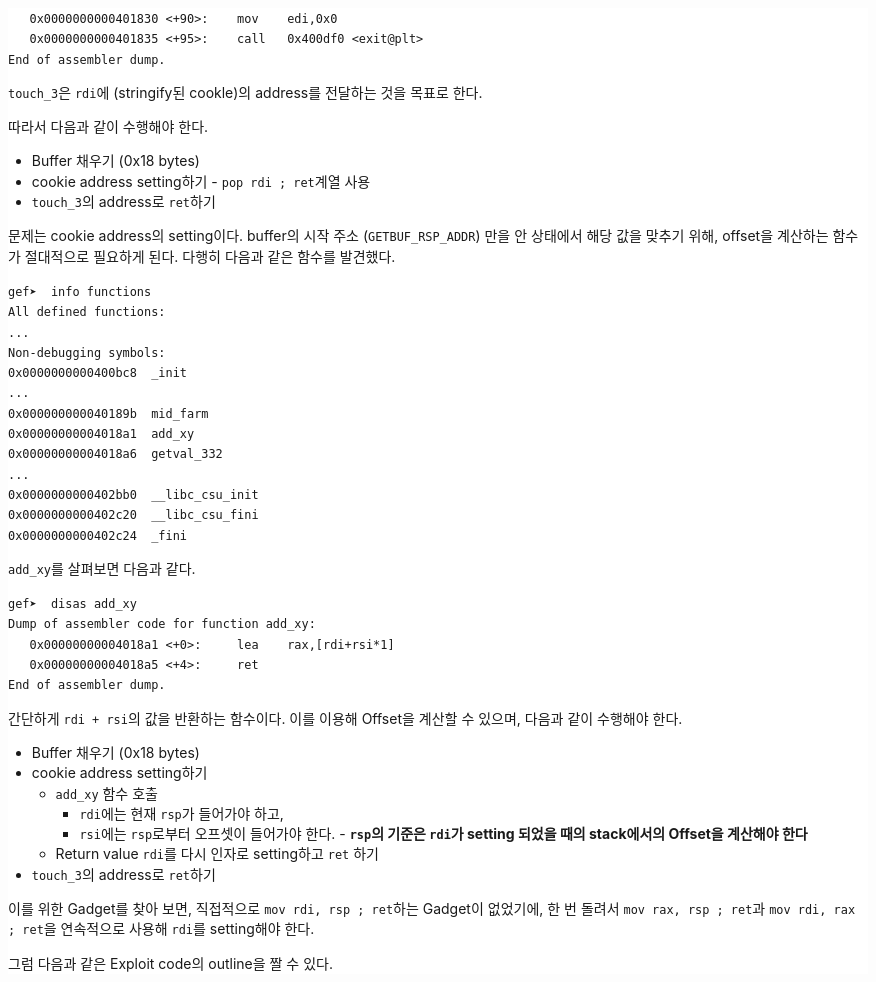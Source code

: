 ```assembly
   0x0000000000401830 <+90>:    mov    edi,0x0
   0x0000000000401835 <+95>:    call   0x400df0 <exit@plt>
End of assembler dump.
```

`touch_3`은 `rdi`에 (stringify된 cookle)의 address를 전달하는 것을 목표로 한다.

따라서 다음과 같이 수행해야 한다.

* Buffer 채우기 (0x18 bytes)
* cookie address setting하기 - `pop rdi ; ret`계열 사용
* `touch_3`의 address로 `ret`하기

문제는 cookie address의 setting이다. buffer의 시작 주소 (`GETBUF_RSP_ADDR`) 만을 안 상태에서 해당 값을 맞추기 위해, offset을 계산하는 함수가 절대적으로 필요하게 된다. 다행히 다음과 같은 함수를 발견했다.

```assembly
gef➤  info functions
All defined functions:
...
Non-debugging symbols:
0x0000000000400bc8  _init
...
0x000000000040189b  mid_farm
0x00000000004018a1  add_xy
0x00000000004018a6  getval_332
...
0x0000000000402bb0  __libc_csu_init
0x0000000000402c20  __libc_csu_fini
0x0000000000402c24  _fini
```

`add_xy`를 살펴보면 다음과 같다.

```assembly
gef➤  disas add_xy
Dump of assembler code for function add_xy:
   0x00000000004018a1 <+0>:     lea    rax,[rdi+rsi*1]
   0x00000000004018a5 <+4>:     ret
End of assembler dump.
```

간단하게 `rdi + rsi`의 값을 반환하는 함수이다. 이를 이용해 Offset을 계산할 수 있으며, 다음과 같이 수행해야 한다.

* Buffer 채우기 (0x18 bytes)
* cookie address setting하기
  * `add_xy` 함수 호출
    * `rdi`에는 현재 `rsp`가 들어가야 하고,
    * `rsi`에는 `rsp`로부터 오프셋이 들어가야 한다.  - **`rsp`의 기준은 `rdi`가 setting 되었을 때의 stack에서의 Offset을 계산해야 한다**
  * Return value `rdi`를 다시 인자로 setting하고  `ret` 하기
* `touch_3`의 address로 `ret`하기

이를 위한 Gadget를 찾아 보면, 직접적으로 `mov rdi, rsp ; ret`하는 Gadget이 없었기에, 한 번 돌려서 `mov rax, rsp ; ret`과 `mov rdi, rax ; ret`을 연속적으로 사용해 `rdi`를 setting해야 한다.

그럼 다음과 같은 Exploit code의 outline을 짤 수 있다.
